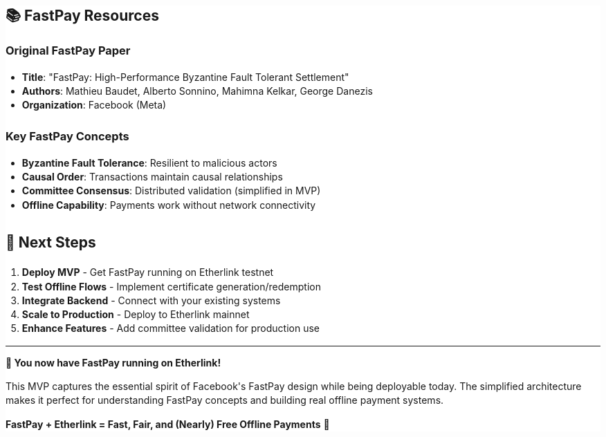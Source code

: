 ## 📚 FastPay Resources

### Original FastPay Paper
- **Title**: "FastPay: High-Performance Byzantine Fault Tolerant Settlement"
- **Authors**: Mathieu Baudet, Alberto Sonnino, Mahimna Kelkar, George Danezis
- **Organization**: Facebook (Meta)

### Key FastPay Concepts
- **Byzantine Fault Tolerance**: Resilient to malicious actors
- **Causal Order**: Transactions maintain causal relationships  
- **Committee Consensus**: Distributed validation (simplified in MVP)
- **Offline Capability**: Payments work without network connectivity

## 🚀 Next Steps

1. **Deploy MVP** - Get FastPay running on Etherlink testnet
2. **Test Offline Flows** - Implement certificate generation/redemption
3. **Integrate Backend** - Connect with your existing systems
4. **Scale to Production** - Deploy to Etherlink mainnet
5. **Enhance Features** - Add committee validation for production use

---

**🎉 You now have FastPay running on Etherlink!**

This MVP captures the essential spirit of Facebook's FastPay design while being deployable today. The simplified architecture makes it perfect for understanding FastPay concepts and building real offline payment systems.

**FastPay + Etherlink = Fast, Fair, and (Nearly) Free Offline Payments** 🌟 